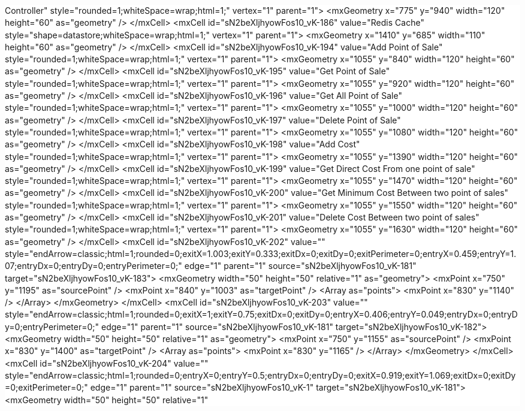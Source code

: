 Controller&quot; style=&quot;rounded=1;whiteSpace=wrap;html=1;&quot; vertex=&quot;1&quot; parent=&quot;1&quot;&gt;&#10;          &lt;mxGeometry x=&quot;775&quot; y=&quot;940&quot; width=&quot;120&quot; height=&quot;60&quot; as=&quot;geometry&quot; /&gt;&#10;        &lt;/mxCell&gt;&#10;        &lt;mxCell id=&quot;sN2beXljhyowFos10_vK-186&quot; value=&quot;Redis Cache&quot; style=&quot;shape=datastore;whiteSpace=wrap;html=1;&quot; vertex=&quot;1&quot; parent=&quot;1&quot;&gt;&#10;          &lt;mxGeometry x=&quot;1410&quot; y=&quot;685&quot; width=&quot;110&quot; height=&quot;60&quot; as=&quot;geometry&quot; /&gt;&#10;        &lt;/mxCell&gt;&#10;        &lt;mxCell id=&quot;sN2beXljhyowFos10_vK-194&quot; value=&quot;Add Point of Sale&quot; style=&quot;rounded=1;whiteSpace=wrap;html=1;&quot; vertex=&quot;1&quot; parent=&quot;1&quot;&gt;&#10;          &lt;mxGeometry x=&quot;1055&quot; y=&quot;840&quot; width=&quot;120&quot; height=&quot;60&quot; as=&quot;geometry&quot; /&gt;&#10;        &lt;/mxCell&gt;&#10;        &lt;mxCell id=&quot;sN2beXljhyowFos10_vK-195&quot; value=&quot;Get Point of Sale&quot; style=&quot;rounded=1;whiteSpace=wrap;html=1;&quot; vertex=&quot;1&quot; parent=&quot;1&quot;&gt;&#10;          &lt;mxGeometry x=&quot;1055&quot; y=&quot;920&quot; width=&quot;120&quot; height=&quot;60&quot; as=&quot;geometry&quot; /&gt;&#10;        &lt;/mxCell&gt;&#10;        &lt;mxCell id=&quot;sN2beXljhyowFos10_vK-196&quot; value=&quot;Get All Point of Sale&quot; style=&quot;rounded=1;whiteSpace=wrap;html=1;&quot; vertex=&quot;1&quot; parent=&quot;1&quot;&gt;&#10;          &lt;mxGeometry x=&quot;1055&quot; y=&quot;1000&quot; width=&quot;120&quot; height=&quot;60&quot; as=&quot;geometry&quot; /&gt;&#10;        &lt;/mxCell&gt;&#10;        &lt;mxCell id=&quot;sN2beXljhyowFos10_vK-197&quot; value=&quot;Delete Point of Sale&quot; style=&quot;rounded=1;whiteSpace=wrap;html=1;&quot; vertex=&quot;1&quot; parent=&quot;1&quot;&gt;&#10;          &lt;mxGeometry x=&quot;1055&quot; y=&quot;1080&quot; width=&quot;120&quot; height=&quot;60&quot; as=&quot;geometry&quot; /&gt;&#10;        &lt;/mxCell&gt;&#10;        &lt;mxCell id=&quot;sN2beXljhyowFos10_vK-198&quot; value=&quot;Add Cost&quot; style=&quot;rounded=1;whiteSpace=wrap;html=1;&quot; vertex=&quot;1&quot; parent=&quot;1&quot;&gt;&#10;          &lt;mxGeometry x=&quot;1055&quot; y=&quot;1390&quot; width=&quot;120&quot; height=&quot;60&quot; as=&quot;geometry&quot; /&gt;&#10;        &lt;/mxCell&gt;&#10;        &lt;mxCell id=&quot;sN2beXljhyowFos10_vK-199&quot; value=&quot;Get Direct Cost From one point of sale&quot; style=&quot;rounded=1;whiteSpace=wrap;html=1;&quot; vertex=&quot;1&quot; parent=&quot;1&quot;&gt;&#10;          &lt;mxGeometry x=&quot;1055&quot; y=&quot;1470&quot; width=&quot;120&quot; height=&quot;60&quot; as=&quot;geometry&quot; /&gt;&#10;        &lt;/mxCell&gt;&#10;        &lt;mxCell id=&quot;sN2beXljhyowFos10_vK-200&quot; value=&quot;Get Minimum Cost Between two point of sales&quot; style=&quot;rounded=1;whiteSpace=wrap;html=1;&quot; vertex=&quot;1&quot; parent=&quot;1&quot;&gt;&#10;          &lt;mxGeometry x=&quot;1055&quot; y=&quot;1550&quot; width=&quot;120&quot; height=&quot;60&quot; as=&quot;geometry&quot; /&gt;&#10;        &lt;/mxCell&gt;&#10;        &lt;mxCell id=&quot;sN2beXljhyowFos10_vK-201&quot; value=&quot;Delete Cost Between two point of sales&quot; style=&quot;rounded=1;whiteSpace=wrap;html=1;&quot; vertex=&quot;1&quot; parent=&quot;1&quot;&gt;&#10;          &lt;mxGeometry x=&quot;1055&quot; y=&quot;1630&quot; width=&quot;120&quot; height=&quot;60&quot; as=&quot;geometry&quot; /&gt;&#10;        &lt;/mxCell&gt;&#10;        &lt;mxCell id=&quot;sN2beXljhyowFos10_vK-202&quot; value=&quot;&quot; style=&quot;endArrow=classic;html=1;rounded=0;exitX=1.003;exitY=0.333;exitDx=0;exitDy=0;exitPerimeter=0;entryX=0.459;entryY=1.07;entryDx=0;entryDy=0;entryPerimeter=0;&quot; edge=&quot;1&quot; parent=&quot;1&quot; source=&quot;sN2beXljhyowFos10_vK-181&quot; target=&quot;sN2beXljhyowFos10_vK-183&quot;&gt;&#10;          &lt;mxGeometry width=&quot;50&quot; height=&quot;50&quot; relative=&quot;1&quot; as=&quot;geometry&quot;&gt;&#10;            &lt;mxPoint x=&quot;750&quot; y=&quot;1195&quot; as=&quot;sourcePoint&quot; /&gt;&#10;            &lt;mxPoint x=&quot;840&quot; y=&quot;1003&quot; as=&quot;targetPoint&quot; /&gt;&#10;            &lt;Array as=&quot;points&quot;&gt;&#10;              &lt;mxPoint x=&quot;830&quot; y=&quot;1140&quot; /&gt;&#10;            &lt;/Array&gt;&#10;          &lt;/mxGeometry&gt;&#10;        &lt;/mxCell&gt;&#10;        &lt;mxCell id=&quot;sN2beXljhyowFos10_vK-203&quot; value=&quot;&quot; style=&quot;endArrow=classic;html=1;rounded=0;exitX=1;exitY=0.75;exitDx=0;exitDy=0;entryX=0.406;entryY=0.049;entryDx=0;entryDy=0;entryPerimeter=0;&quot; edge=&quot;1&quot; parent=&quot;1&quot; source=&quot;sN2beXljhyowFos10_vK-181&quot; target=&quot;sN2beXljhyowFos10_vK-182&quot;&gt;&#10;          &lt;mxGeometry width=&quot;50&quot; height=&quot;50&quot; relative=&quot;1&quot; as=&quot;geometry&quot;&gt;&#10;            &lt;mxPoint x=&quot;750&quot; y=&quot;1155&quot; as=&quot;sourcePoint&quot; /&gt;&#10;            &lt;mxPoint x=&quot;830&quot; y=&quot;1400&quot; as=&quot;targetPoint&quot; /&gt;&#10;            &lt;Array as=&quot;points&quot;&gt;&#10;              &lt;mxPoint x=&quot;830&quot; y=&quot;1165&quot; /&gt;&#10;            &lt;/Array&gt;&#10;          &lt;/mxGeometry&gt;&#10;        &lt;/mxCell&gt;&#10;        &lt;mxCell id=&quot;sN2beXljhyowFos10_vK-204&quot; value=&quot;&quot; style=&quot;endArrow=classic;html=1;rounded=0;entryX=0;entryY=0.5;entryDx=0;entryDy=0;exitX=0.919;exitY=1.069;exitDx=0;exitDy=0;exitPerimeter=0;&quot; edge=&quot;1&quot; parent=&quot;1&quot; source=&quot;sN2beXljhyowFos10_vK-1&quot; target=&quot;sN2beXljhyowFos10_vK-181&quot;&gt;&#10;          &lt;mxGeometry width=&quot;50&quot; height=&quot;50&quot; relative=&quot;1&quot;